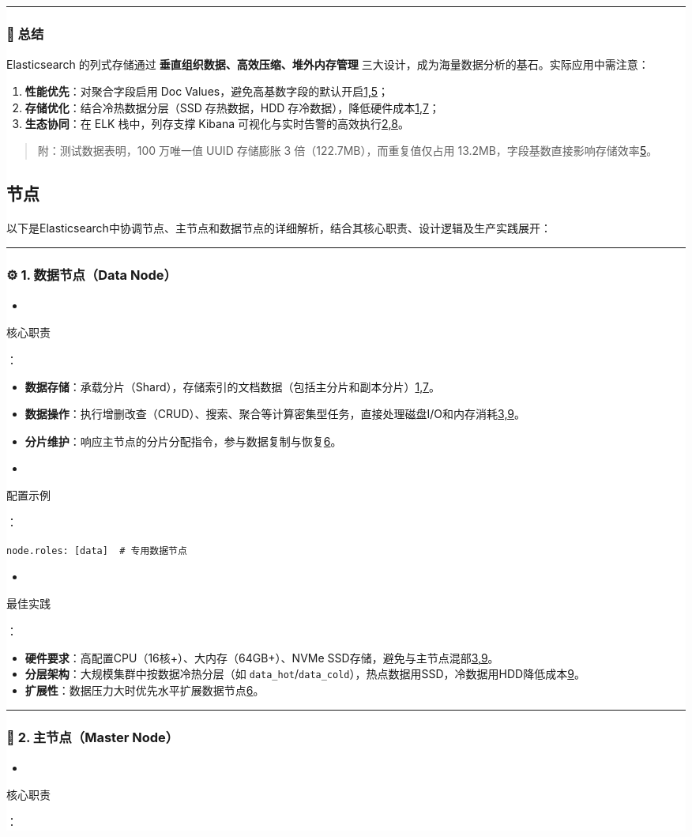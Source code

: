 ------

### 💎 总结

Elasticsearch 的列式存储通过 **垂直组织数据、高效压缩、堆外内存管理** 三大设计，成为海量数据分析的基石。实际应用中需注意：

1. **性能优先**：对聚合字段启用 Doc Values，避免高基数字段的默认开启[1,5](@ref)；
2. **存储优化**：结合冷热数据分层（SSD 存热数据，HDD 存冷数据），降低硬件成本[1,7](@ref)；
3. **生态协同**：在 ELK 栈中，列存支撑 Kibana 可视化与实时告警的高效执行[2,8](@ref)。

> 附：测试数据表明，100 万唯一值 UUID 存储膨胀 3 倍（122.7MB），而重复值仅占用 13.2MB，字段基数直接影响存储效率[5](@ref)。

## 节点

以下是Elasticsearch中协调节点、主节点和数据节点的详细解析，结合其核心职责、设计逻辑及生产实践展开：

------

### ⚙️ **1. 数据节点（Data Node）**

- 

  核心职责

  ：

  - **数据存储**：承载分片（Shard），存储索引的文档数据（包括主分片和副本分片）[1,7](@ref)。
  - **数据操作**：执行增删改查（CRUD）、搜索、聚合等计算密集型任务，直接处理磁盘I/O和内存消耗[3,9](@ref)。
  - **分片维护**：响应主节点的分片分配指令，参与数据复制与恢复[6](@ref)。

- 

  配置示例

  ：

  ```
  node.roles: [data]  # 专用数据节点
  ```

- 

  最佳实践

  ：

  - **硬件要求**：高配置CPU（16核+）、大内存（64GB+）、NVMe SSD存储，避免与主节点混部[3,9](@ref)。
  - **分层架构**：大规模集群中按数据冷热分层（如 `data_hot`/`data_cold`），热点数据用SSD，冷数据用HDD降低成本[9](@ref)。
  - **扩展性**：数据压力大时优先水平扩展数据节点[6](@ref)。

------

### 👑 **2. 主节点（Master Node）**

- 

  核心职责

  ：
